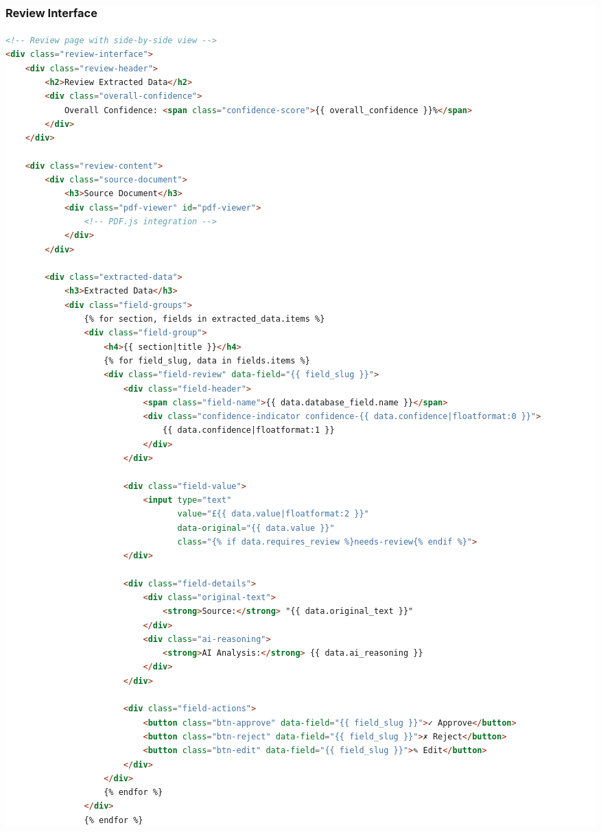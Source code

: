 ### Review Interface

```html
<!-- Review page with side-by-side view -->
<div class="review-interface">
    <div class="review-header">
        <h2>Review Extracted Data</h2>
        <div class="overall-confidence">
            Overall Confidence: <span class="confidence-score">{{ overall_confidence }}%</span>
        </div>
    </div>
    
    <div class="review-content">
        <div class="source-document">
            <h3>Source Document</h3>
            <div class="pdf-viewer" id="pdf-viewer">
                <!-- PDF.js integration -->
            </div>
        </div>
        
        <div class="extracted-data">
            <h3>Extracted Data</h3>
            <div class="field-groups">
                {% for section, fields in extracted_data.items %}
                <div class="field-group">
                    <h4>{{ section|title }}</h4>
                    {% for field_slug, data in fields.items %}
                    <div class="field-review" data-field="{{ field_slug }}">
                        <div class="field-header">
                            <span class="field-name">{{ data.database_field.name }}</span>
                            <div class="confidence-indicator confidence-{{ data.confidence|floatformat:0 }}">
                                {{ data.confidence|floatformat:1 }}
                            </div>
                        </div>
                        
                        <div class="field-value">
                            <input type="text" 
                                   value="£{{ data.value|floatformat:2 }}" 
                                   data-original="{{ data.value }}"
                                   class="{% if data.requires_review %}needs-review{% endif %}">
                        </div>
                        
                        <div class="field-details">
                            <div class="original-text">
                                <strong>Source:</strong> "{{ data.original_text }}"
                            </div>
                            <div class="ai-reasoning">
                                <strong>AI Analysis:</strong> {{ data.ai_reasoning }}
                            </div>
                        </div>
                        
                        <div class="field-actions">
                            <button class="btn-approve" data-field="{{ field_slug }}">✓ Approve</button>
                            <button class="btn-reject" data-field="{{ field_slug }}">✗ Reject</button>
                            <button class="btn-edit" data-field="{{ field_slug }}">✎ Edit</button>
                        </div>
                    </div>
                    {% endfor %}
                </div>
                {% endfor %}
```
